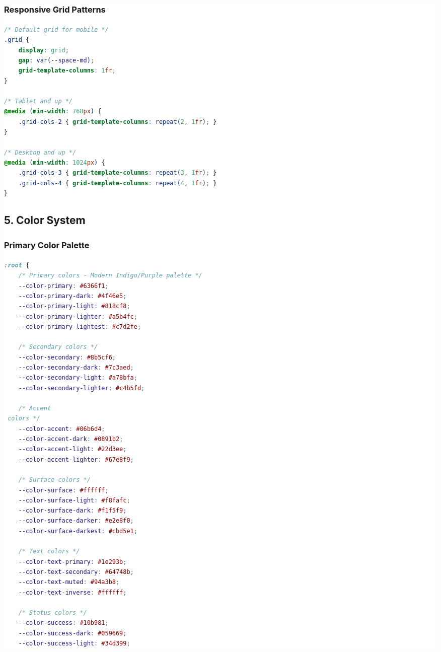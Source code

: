 ### Responsive Grid Patterns
```css
/* Default grid for mobile */
.grid {
    display: grid;
    gap: var(--space-md);
    grid-template-columns: 1fr;
}

/* Tablet and up */
@media (min-width: 768px) {
    .grid-cols-2 { grid-template-columns: repeat(2, 1fr); }
}

/* Desktop and up */
@media (min-width: 1024px) {
    .grid-cols-3 { grid-template-columns: repeat(3, 1fr); }
    .grid-cols-4 { grid-template-columns: repeat(4, 1fr); }
}
```

## 5. Color System

### Primary Color Palette
```css
:root {
    /* Primary colors - Modern Indigo/Purple palette */
    --color-primary: #6366f1;
    --color-primary-dark: #4f46e5;
    --color-primary-light: #818cf8;
    --color-primary-lighter: #a5b4fc;
    --color-primary-lightest: #c7d2fe;
    
    /* Secondary colors */
    --color-secondary: #8b5cf6;
    --color-secondary-dark: #7c3aed;
    --color-secondary-light: #a78bfa;
    --color-secondary-lighter: #c4b5fd;
    
    /* Accent
 colors */
    --color-accent: #06b6d4;
    --color-accent-dark: #0891b2;
    --color-accent-light: #22d3ee;
    --color-accent-lighter: #67e8f9;
    
    /* Surface colors */
    --color-surface: #ffffff;
    --color-surface-light: #f8fafc;
    --color-surface-dark: #f1f5f9;
    --color-surface-darker: #e2e8f0;
    --color-surface-darkest: #cbd5e1;
    
    /* Text colors */
    --color-text-primary: #1e293b;
    --color-text-secondary: #64748b;
    --color-text-muted: #94a3b8;
    --color-text-inverse: #ffffff;
    
    /* Status colors */
    --color-success: #10b981;
    --color-success-dark: #059669;
    --color-success-light: #34d399;
```